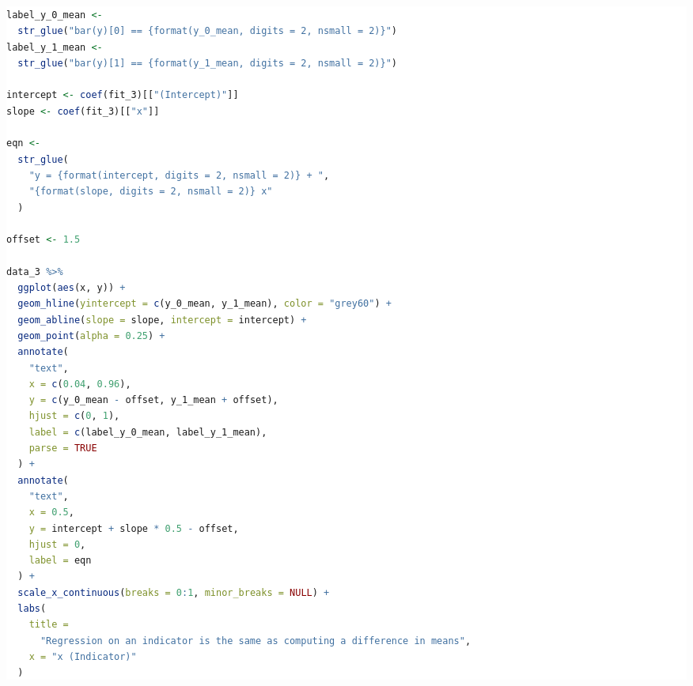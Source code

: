 ``` r
label_y_0_mean <- 
  str_glue("bar(y)[0] == {format(y_0_mean, digits = 2, nsmall = 2)}")
label_y_1_mean <- 
  str_glue("bar(y)[1] == {format(y_1_mean, digits = 2, nsmall = 2)}")

intercept <- coef(fit_3)[["(Intercept)"]]
slope <- coef(fit_3)[["x"]]

eqn <- 
  str_glue(
    "y = {format(intercept, digits = 2, nsmall = 2)} + ",
    "{format(slope, digits = 2, nsmall = 2)} x"
  )

offset <- 1.5

data_3 %>% 
  ggplot(aes(x, y)) +
  geom_hline(yintercept = c(y_0_mean, y_1_mean), color = "grey60") +
  geom_abline(slope = slope, intercept = intercept) +
  geom_point(alpha = 0.25) +
  annotate(
    "text",
    x = c(0.04, 0.96),
    y = c(y_0_mean - offset, y_1_mean + offset),
    hjust = c(0, 1),
    label = c(label_y_0_mean, label_y_1_mean),
    parse = TRUE
  ) +
  annotate(
    "text",
    x = 0.5,
    y = intercept + slope * 0.5 - offset,
    hjust = 0,
    label = eqn
  ) +
  scale_x_continuous(breaks = 0:1, minor_breaks = NULL) +
  labs(
    title =
      "Regression on an indicator is the same as computing a difference in means",
    x = "x (Indicator)"
  )
```
